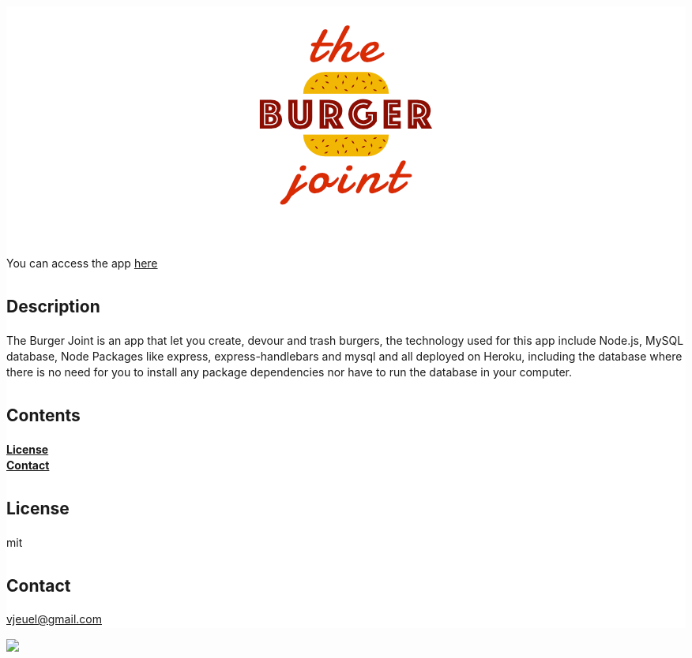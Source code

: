 <p align="center">
  <img src="logo.png" height="100%">
</p>

You can access the app [here](https://morning-savannah-57705.herokuapp.com/)


## Description

The Burger Joint is an app that let you create, devour and trash burgers, the technology used for this app include Node.js, MySQL database, Node Packages like express, express-handlebars and mysql and all deployed on Heroku, including the database where there is no need for you to install any package dependencies nor have to run the database in your computer.

## Contents<br>
**[License](#License)**</br>
**[Contact](#Contact)**<br>

## **License**<br>
mit

## **Contact**<br>
vjeuel@gmail.com<br>

<img src="https://avatars2.githubusercontent.com/u/26153956?v=4" class="profile" align="left" height="120"/>

